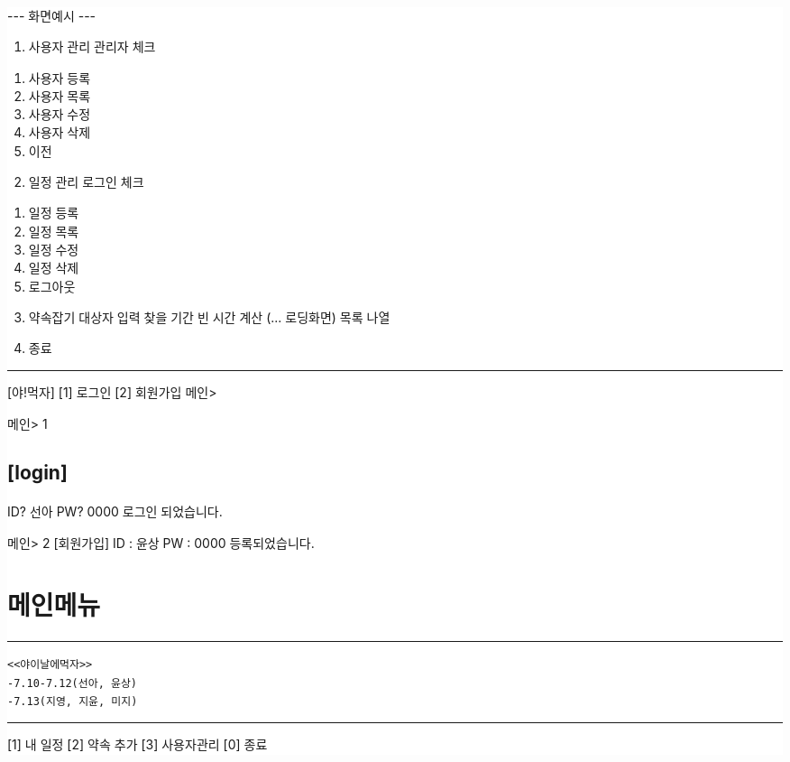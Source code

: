
--- 화면예시 ---

1. 사용자 관리
  관리자 체크
  1) 사용자 등록
  2) 사용자 목록
  3) 사용자 수정
  4) 사용자 삭제
  9) 이전

2. 일정 관리
  로그인 체크
  1) 일정 등록
  2) 일정 목록
  3) 일정 수정
  4) 일정 삭제
  9) 로그아웃

3. 약속잡기
  대상자 입력
  찾을 기간
  빈 시간 계산 (... 로딩화면)
  목록 나열

4. 종료

---------------------------------------------------------------------
[야!먹자]
[1] 로그인    [2] 회원가입
메인>

메인> 1
## [login]
ID? 선아
PW? 0000
로그인 되었습니다.

메인> 2
[회원가입]
ID : 윤상
PW : 0000
등록되었습니다.



# 메인메뉴
---------------------------------------
	<<야이날에먹자>>
	-7.10-7.12(선아, 윤상)
	-7.13(지영, 지윤, 미지)
---------------------------------------
[1] 내 일정      [2] 약속 추가      [3] 사용자관리     [0] 종료
